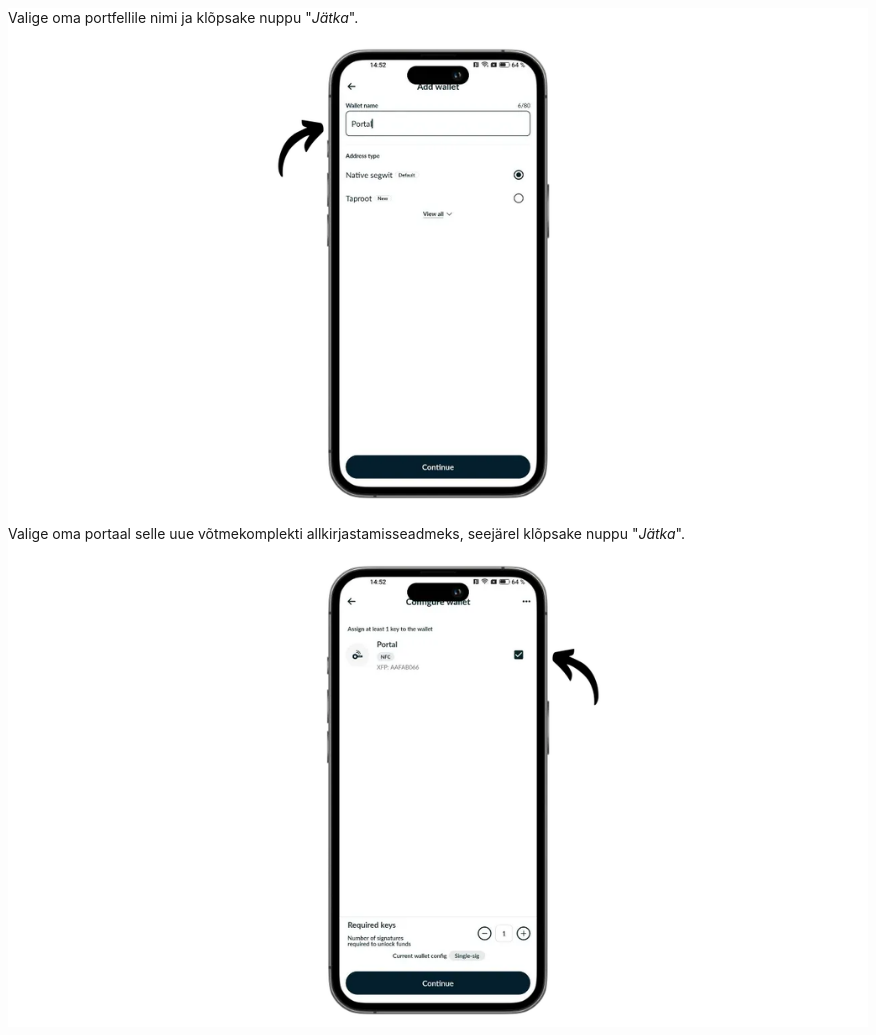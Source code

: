 Valige oma portfellile nimi ja klõpsake nuppu "*Jätka*".

![Image](assets/fr/22.webp)

Valige oma portaal selle uue võtmekomplekti allkirjastamisseadmeks, seejärel klõpsake nuppu "*Jätka*".

![Image](assets/fr/23.webp)

